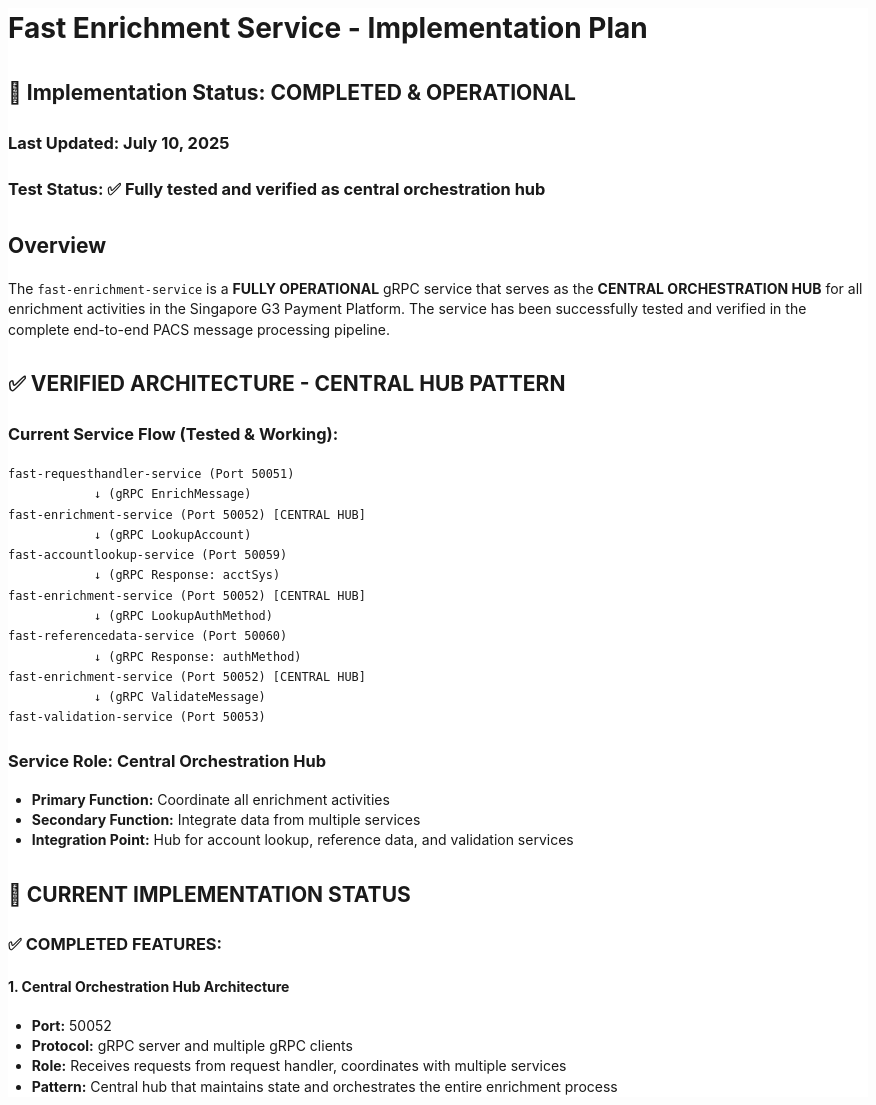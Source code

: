 # Fast Enrichment Service - Implementation Plan

## 🎯 Implementation Status: **COMPLETED & OPERATIONAL**

### Last Updated: July 10, 2025
### Test Status: ✅ Fully tested and verified as central orchestration hub

## Overview

The `fast-enrichment-service` is a **FULLY OPERATIONAL** gRPC service that serves as the **CENTRAL ORCHESTRATION HUB** for all enrichment activities in the Singapore G3 Payment Platform. The service has been successfully tested and verified in the complete end-to-end PACS message processing pipeline.

## ✅ VERIFIED ARCHITECTURE - CENTRAL HUB PATTERN

### **Current Service Flow (Tested & Working):**
```
fast-requesthandler-service (Port 50051)
            ↓ (gRPC EnrichMessage)
fast-enrichment-service (Port 50052) [CENTRAL HUB]
            ↓ (gRPC LookupAccount)
fast-accountlookup-service (Port 50059)
            ↓ (gRPC Response: acctSys)
fast-enrichment-service (Port 50052) [CENTRAL HUB]
            ↓ (gRPC LookupAuthMethod)
fast-referencedata-service (Port 50060)
            ↓ (gRPC Response: authMethod)
fast-enrichment-service (Port 50052) [CENTRAL HUB]
            ↓ (gRPC ValidateMessage)
fast-validation-service (Port 50053)
```

### **Service Role:** Central Orchestration Hub
- **Primary Function:** Coordinate all enrichment activities
- **Secondary Function:** Integrate data from multiple services
- **Integration Point:** Hub for account lookup, reference data, and validation services

## 🚀 CURRENT IMPLEMENTATION STATUS

### **✅ COMPLETED FEATURES:**

#### **1. Central Orchestration Hub Architecture**
- **Port:** 50052
- **Protocol:** gRPC server and multiple gRPC clients
- **Role:** Receives requests from request handler, coordinates with multiple services
- **Pattern:** Central hub that maintains state and orchestrates the entire enrichment process
